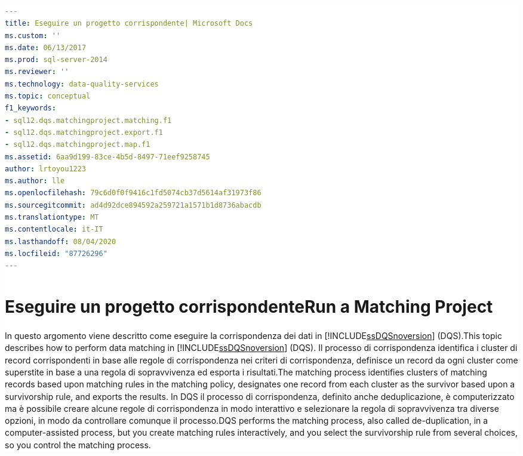 ```yaml
---
title: Eseguire un progetto corrispondente| Microsoft Docs
ms.custom: ''
ms.date: 06/13/2017
ms.prod: sql-server-2014
ms.reviewer: ''
ms.technology: data-quality-services
ms.topic: conceptual
f1_keywords:
- sql12.dqs.matchingproject.matching.f1
- sql12.dqs.matchingproject.export.f1
- sql12.dqs.matchingproject.map.f1
ms.assetid: 6aa9d199-83ce-4b5d-8497-71eef9258745
author: lrtoyou1223
ms.author: lle
ms.openlocfilehash: 79c6d0f0f9416c1fd5074cb37d5614af31973f86
ms.sourcegitcommit: ad4d92dce894592a259721a1571b1d8736abacdb
ms.translationtype: MT
ms.contentlocale: it-IT
ms.lasthandoff: 08/04/2020
ms.locfileid: "87726296"
---
```

# <a name="run-a-matching-project"></a><span data-ttu-id="48006-102">Eseguire un progetto corrispondente</span><span class="sxs-lookup"><span data-stu-id="48006-102">Run a Matching Project</span></span>
  <span data-ttu-id="48006-103">In questo argomento viene descritto come eseguire la corrispondenza dei dati in [!INCLUDE[ssDQSnoversion](../includes/ssdqsnoversion-md.md)] (DQS).</span><span class="sxs-lookup"><span data-stu-id="48006-103">This topic describes how to perform data matching in [!INCLUDE[ssDQSnoversion](../includes/ssdqsnoversion-md.md)] (DQS).</span></span> <span data-ttu-id="48006-104">Il processo di corrispondenza identifica i cluster di record corrispondenti in base alle regole di corrispondenza nei criteri di corrispondenza, definisce un record da ogni cluster come superstite in base a una regola di sopravvivenza ed esporta i risultati.</span><span class="sxs-lookup"><span data-stu-id="48006-104">The matching process identifies clusters of matching records based upon matching rules in the matching policy, designates one record from each cluster as the survivor based upon a survivorship rule, and exports the results.</span></span> <span data-ttu-id="48006-105">In DQS il processo di corrispondenza, definito anche deduplicazione, è computerizzato ma è possibile creare alcune regole di corrispondenza in modo interattivo e selezionare la regola di sopravvivenza tra diverse opzioni, in modo da controllare comunque il processo.</span><span class="sxs-lookup"><span data-stu-id="48006-105">DQS performs the matching process, also called de-duplication, in a computer-assisted process, but you create matching rules interactively, and you select the survivorship rule from several choices, so you control the matching process.</span></span>  
  